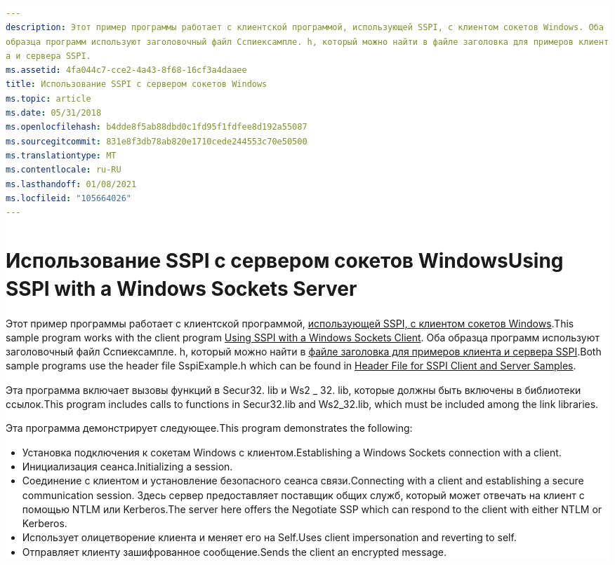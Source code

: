 ```yaml
---
description: Этот пример программы работает с клиентской программой, использующей SSPI, с клиентом сокетов Windows. Оба образца программ используют заголовочный файл Сспиексампле. h, который можно найти в файле заголовка для примеров клиента и сервера SSPI.
ms.assetid: 4fa044c7-cce2-4a43-8f68-16cf3a4daaee
title: Использование SSPI с сервером сокетов Windows
ms.topic: article
ms.date: 05/31/2018
ms.openlocfilehash: b4dde8f5ab88dbd0c1fd95f1fdfee8d192a55087
ms.sourcegitcommit: 831e8f3db78ab820e1710cede244553c70e50500
ms.translationtype: MT
ms.contentlocale: ru-RU
ms.lasthandoff: 01/08/2021
ms.locfileid: "105664026"
---
```

# <a name="using-sspi-with-a-windows-sockets-server"></a><span data-ttu-id="2bbfc-104">Использование SSPI с сервером сокетов Windows</span><span class="sxs-lookup"><span data-stu-id="2bbfc-104">Using SSPI with a Windows Sockets Server</span></span>

<span data-ttu-id="2bbfc-105">Этот пример программы работает с клиентской программой, [использующей SSPI, с клиентом сокетов Windows](using-sspi-with-a-windows-sockets-client.md).</span><span class="sxs-lookup"><span data-stu-id="2bbfc-105">This sample program works with the client program [Using SSPI with a Windows Sockets Client](using-sspi-with-a-windows-sockets-client.md).</span></span> <span data-ttu-id="2bbfc-106">Оба образца программ используют заголовочный файл Сспиексампле. h, который можно найти в [файле заголовка для примеров клиента и сервера SSPI](header-file-for-sspi-client-and-server.md).</span><span class="sxs-lookup"><span data-stu-id="2bbfc-106">Both sample programs use the header file SspiExample.h which can be found in [Header File for SSPI Client and Server Samples](header-file-for-sspi-client-and-server.md).</span></span>

<span data-ttu-id="2bbfc-107">Эта программа включает вызовы функций в Secur32. lib и Ws2 \_ 32. lib, которые должны быть включены в библиотеки ссылок.</span><span class="sxs-lookup"><span data-stu-id="2bbfc-107">This program includes calls to functions in Secur32.lib and Ws2\_32.lib, which must be included among the link libraries.</span></span>

<span data-ttu-id="2bbfc-108">Эта программа демонстрирует следующее.</span><span class="sxs-lookup"><span data-stu-id="2bbfc-108">This program demonstrates the following:</span></span>

-   <span data-ttu-id="2bbfc-109">Установка подключения к сокетам Windows с клиентом.</span><span class="sxs-lookup"><span data-stu-id="2bbfc-109">Establishing a Windows Sockets connection with a client.</span></span>
-   <span data-ttu-id="2bbfc-110">Инициализация сеанса.</span><span class="sxs-lookup"><span data-stu-id="2bbfc-110">Initializing a session.</span></span>
-   <span data-ttu-id="2bbfc-111">Соединение с клиентом и установление безопасного сеанса связи.</span><span class="sxs-lookup"><span data-stu-id="2bbfc-111">Connecting with a client and establishing a secure communication session.</span></span> <span data-ttu-id="2bbfc-112">Здесь сервер предоставляет поставщик общих служб, который может отвечать на клиент с помощью NTLM или Kerberos.</span><span class="sxs-lookup"><span data-stu-id="2bbfc-112">The server here offers the Negotiate SSP which can respond to the client with either NTLM or Kerberos.</span></span>
-   <span data-ttu-id="2bbfc-113">Использует олицетворение клиента и меняет его на Self.</span><span class="sxs-lookup"><span data-stu-id="2bbfc-113">Uses client impersonation and reverting to self.</span></span>
-   <span data-ttu-id="2bbfc-114">Отправляет клиенту зашифрованное сообщение.</span><span class="sxs-lookup"><span data-stu-id="2bbfc-114">Sends the client an encrypted message.</span></span>
